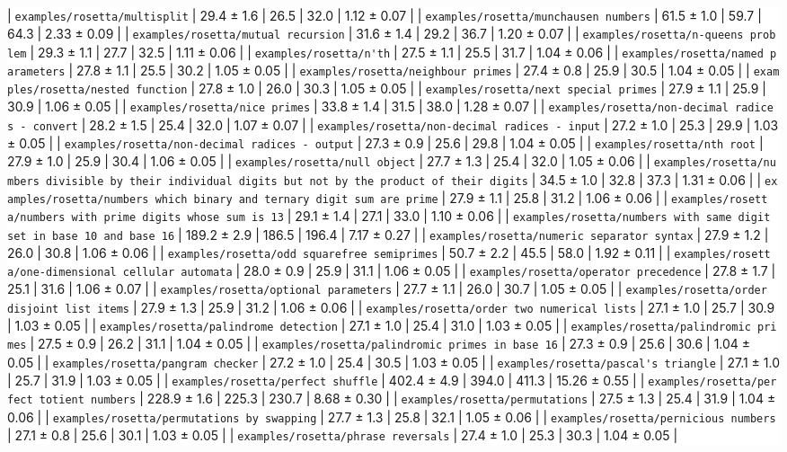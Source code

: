 | `examples/rosetta/multisplit` | 29.4 ± 1.6 | 26.5 | 32.0 | 1.12 ± 0.07 |
| `examples/rosetta/munchausen numbers` | 61.5 ± 1.0 | 59.7 | 64.3 | 2.33 ± 0.09 |
| `examples/rosetta/mutual recursion` | 31.6 ± 1.4 | 29.2 | 36.7 | 1.20 ± 0.07 |
| `examples/rosetta/n-queens problem` | 29.3 ± 1.1 | 27.7 | 32.5 | 1.11 ± 0.06 |
| `examples/rosetta/n'th` | 27.5 ± 1.1 | 25.5 | 31.7 | 1.04 ± 0.06 |
| `examples/rosetta/named parameters` | 27.8 ± 1.1 | 25.5 | 30.2 | 1.05 ± 0.05 |
| `examples/rosetta/neighbour primes` | 27.4 ± 0.8 | 25.9 | 30.5 | 1.04 ± 0.05 |
| `examples/rosetta/nested function` | 27.8 ± 1.0 | 26.0 | 30.3 | 1.05 ± 0.05 |
| `examples/rosetta/next special primes` | 27.9 ± 1.1 | 25.9 | 30.9 | 1.06 ± 0.05 |
| `examples/rosetta/nice primes` | 33.8 ± 1.4 | 31.5 | 38.0 | 1.28 ± 0.07 |
| `examples/rosetta/non-decimal radices - convert` | 28.2 ± 1.5 | 25.4 | 32.0 | 1.07 ± 0.07 |
| `examples/rosetta/non-decimal radices - input` | 27.2 ± 1.0 | 25.3 | 29.9 | 1.03 ± 0.05 |
| `examples/rosetta/non-decimal radices - output` | 27.3 ± 0.9 | 25.6 | 29.8 | 1.04 ± 0.05 |
| `examples/rosetta/nth root` | 27.9 ± 1.0 | 25.9 | 30.4 | 1.06 ± 0.05 |
| `examples/rosetta/null object` | 27.7 ± 1.3 | 25.4 | 32.0 | 1.05 ± 0.06 |
| `examples/rosetta/numbers divisible by their individual digits but not by the product of their digits` | 34.5 ± 1.0 | 32.8 | 37.3 | 1.31 ± 0.06 |
| `examples/rosetta/numbers which binary and ternary digit sum are prime` | 27.9 ± 1.1 | 25.8 | 31.2 | 1.06 ± 0.06 |
| `examples/rosetta/numbers with prime digits whose sum is 13` | 29.1 ± 1.4 | 27.1 | 33.0 | 1.10 ± 0.06 |
| `examples/rosetta/numbers with same digit set in base 10 and base 16` | 189.2 ± 2.9 | 186.5 | 196.4 | 7.17 ± 0.27 |
| `examples/rosetta/numeric separator syntax` | 27.9 ± 1.2 | 26.0 | 30.8 | 1.06 ± 0.06 |
| `examples/rosetta/odd squarefree semiprimes` | 50.7 ± 2.2 | 45.5 | 58.0 | 1.92 ± 0.11 |
| `examples/rosetta/one-dimensional cellular automata` | 28.0 ± 0.9 | 25.9 | 31.1 | 1.06 ± 0.05 |
| `examples/rosetta/operator precedence` | 27.8 ± 1.7 | 25.1 | 31.6 | 1.06 ± 0.07 |
| `examples/rosetta/optional parameters` | 27.7 ± 1.1 | 26.0 | 30.7 | 1.05 ± 0.05 |
| `examples/rosetta/order disjoint list items` | 27.9 ± 1.3 | 25.9 | 31.2 | 1.06 ± 0.06 |
| `examples/rosetta/order two numerical lists` | 27.1 ± 1.0 | 25.7 | 30.9 | 1.03 ± 0.05 |
| `examples/rosetta/palindrome detection` | 27.1 ± 1.0 | 25.4 | 31.0 | 1.03 ± 0.05 |
| `examples/rosetta/palindromic primes` | 27.5 ± 0.9 | 26.2 | 31.1 | 1.04 ± 0.05 |
| `examples/rosetta/palindromic primes in base 16` | 27.3 ± 0.9 | 25.6 | 30.6 | 1.04 ± 0.05 |
| `examples/rosetta/pangram checker` | 27.2 ± 1.0 | 25.4 | 30.5 | 1.03 ± 0.05 |
| `examples/rosetta/pascal's triangle` | 27.1 ± 1.0 | 25.7 | 31.9 | 1.03 ± 0.05 |
| `examples/rosetta/perfect shuffle` | 402.4 ± 4.9 | 394.0 | 411.3 | 15.26 ± 0.55 |
| `examples/rosetta/perfect totient numbers` | 228.9 ± 1.6 | 225.3 | 230.7 | 8.68 ± 0.30 |
| `examples/rosetta/permutations` | 27.5 ± 1.3 | 25.4 | 31.9 | 1.04 ± 0.06 |
| `examples/rosetta/permutations by swapping` | 27.7 ± 1.3 | 25.8 | 32.1 | 1.05 ± 0.06 |
| `examples/rosetta/pernicious numbers` | 27.1 ± 0.8 | 25.6 | 30.1 | 1.03 ± 0.05 |
| `examples/rosetta/phrase reversals` | 27.4 ± 1.0 | 25.3 | 30.3 | 1.04 ± 0.05 |